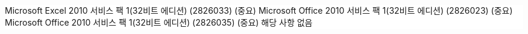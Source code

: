 </td>
<td style="border:1px solid black;">
Microsoft Excel 2010 서비스 팩 1(32비트 에디션)  
(2826033)  
(중요)  
Microsoft Office 2010 서비스 팩 1(32비트 에디션)  
(2826023)  
(중요)  
Microsoft Office 2010 서비스 팩 1(32비트 에디션)  
(2826035)  
(중요)
</td>
<td style="border:1px solid black;">
해당 사항 없음
</td>
</tr>
<tr class="alternateRow">
